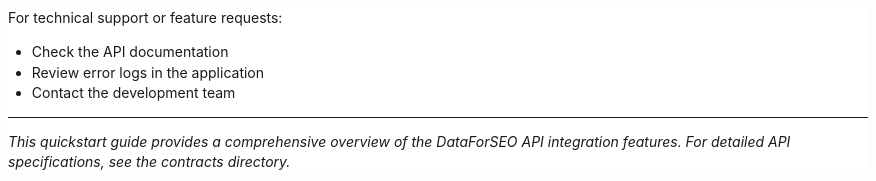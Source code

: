 For technical support or feature requests:
- Check the API documentation
- Review error logs in the application
- Contact the development team

---

*This quickstart guide provides a comprehensive overview of the DataForSEO API integration features. For detailed API specifications, see the contracts directory.*
